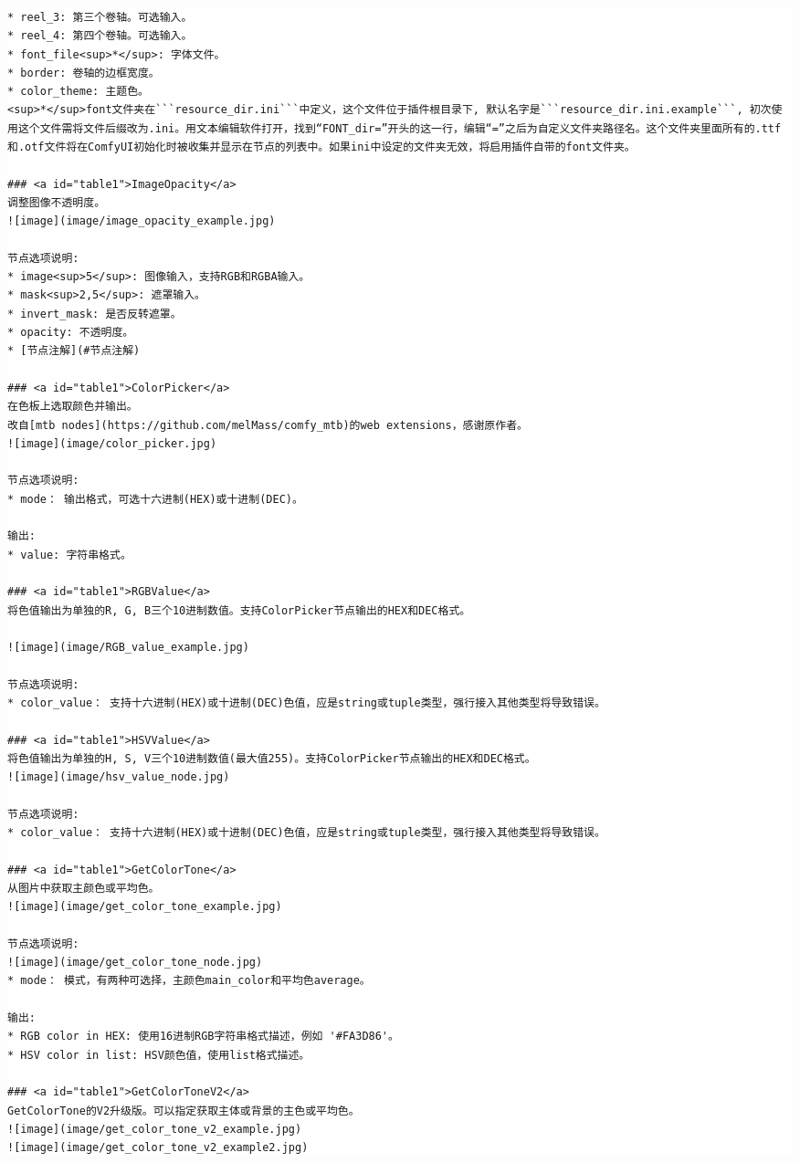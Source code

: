 ```
* reel_3: 第三个卷轴。可选输入。
* reel_4: 第四个卷轴。可选输入。
* font_file<sup>*</sup>: 字体文件。
* border: 卷轴的边框宽度。
* color_theme: 主题色。    
<sup>*</sup>font文件夹在```resource_dir.ini```中定义，这个文件位于插件根目录下, 默认名字是```resource_dir.ini.example```, 初次使用这个文件需将文件后缀改为.ini。用文本编辑软件打开，找到“FONT_dir=”开头的这一行，编辑“=”之后为自定义文件夹路径名。这个文件夹里面所有的.ttf和.otf文件将在ComfyUI初始化时被收集并显示在节点的列表中。如果ini中设定的文件夹无效，将启用插件自带的font文件夹。

### <a id="table1">ImageOpacity</a>
调整图像不透明度。
![image](image/image_opacity_example.jpg)    

节点选项说明:   
* image<sup>5</sup>: 图像输入，支持RGB和RGBA输入。
* mask<sup>2,5</sup>: 遮罩输入。
* invert_mask: 是否反转遮罩。
* opacity: 不透明度。
* [节点注解](#节点注解)

### <a id="table1">ColorPicker</a>
在色板上选取颜色并输出。
改自[mtb nodes](https://github.com/melMass/comfy_mtb)的web extensions，感谢原作者。
![image](image/color_picker.jpg)    

节点选项说明:
* mode： 输出格式，可选十六进制(HEX)或十进制(DEC)。

输出:
* value: 字符串格式。

### <a id="table1">RGBValue</a>
将色值输出为单独的R, G, B三个10进制数值。支持ColorPicker节点输出的HEX和DEC格式。

![image](image/RGB_value_example.jpg)    

节点选项说明:
* color_value： 支持十六进制(HEX)或十进制(DEC)色值，应是string或tuple类型，强行接入其他类型将导致错误。

### <a id="table1">HSVValue</a>
将色值输出为单独的H, S, V三个10进制数值(最大值255)。支持ColorPicker节点输出的HEX和DEC格式。
![image](image/hsv_value_node.jpg)    

节点选项说明:
* color_value： 支持十六进制(HEX)或十进制(DEC)色值，应是string或tuple类型，强行接入其他类型将导致错误。

### <a id="table1">GetColorTone</a>
从图片中获取主颜色或平均色。
![image](image/get_color_tone_example.jpg)    

节点选项说明:
![image](image/get_color_tone_node.jpg)    
* mode： 模式，有两种可选择，主颜色main_color和平均色average。

输出:
* RGB color in HEX: 使用16进制RGB字符串格式描述，例如 '#FA3D86'。
* HSV color in list: HSV颜色值，使用list格式描述。

### <a id="table1">GetColorToneV2</a>
GetColorTone的V2升级版。可以指定获取主体或背景的主色或平均色。
![image](image/get_color_tone_v2_example.jpg)
![image](image/get_color_tone_v2_example2.jpg)

```